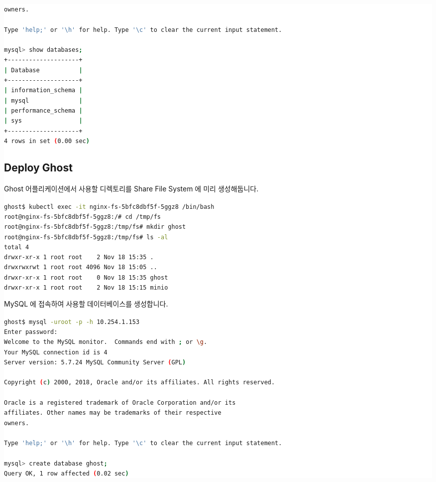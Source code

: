 ```bash
owners.

Type 'help;' or '\h' for help. Type '\c' to clear the current input statement.

mysql> show databases;
+--------------------+
| Database           |
+--------------------+
| information_schema |
| mysql              |
| performance_schema |
| sys                |
+--------------------+
4 rows in set (0.00 sec)
```



## Deploy Ghost

Ghost 어플리케이션에서 사용할 디렉토리를 Share File System 에 미리 생성해둡니다.

```bash
ghost$ kubectl exec -it nginx-fs-5bfc8dbf5f-5ggz8 /bin/bash
root@nginx-fs-5bfc8dbf5f-5ggz8:/# cd /tmp/fs
root@nginx-fs-5bfc8dbf5f-5ggz8:/tmp/fs# mkdir ghost
root@nginx-fs-5bfc8dbf5f-5ggz8:/tmp/fs# ls -al
total 4
drwxr-xr-x 1 root root    2 Nov 18 15:35 .
drwxrwxrwt 1 root root 4096 Nov 18 15:05 ..
drwxr-xr-x 1 root root    0 Nov 18 15:35 ghost
drwxr-xr-x 1 root root    2 Nov 18 15:15 minio
```

MySQL 에 접속하여 사용할 데이터베이스를 생성합니다.

```bash
ghost$ mysql -uroot -p -h 10.254.1.153
Enter password:
Welcome to the MySQL monitor.  Commands end with ; or \g.
Your MySQL connection id is 4
Server version: 5.7.24 MySQL Community Server (GPL)

Copyright (c) 2000, 2018, Oracle and/or its affiliates. All rights reserved.

Oracle is a registered trademark of Oracle Corporation and/or its
affiliates. Other names may be trademarks of their respective
owners.

Type 'help;' or '\h' for help. Type '\c' to clear the current input statement.

mysql> create database ghost;
Query OK, 1 row affected (0.02 sec)
```
